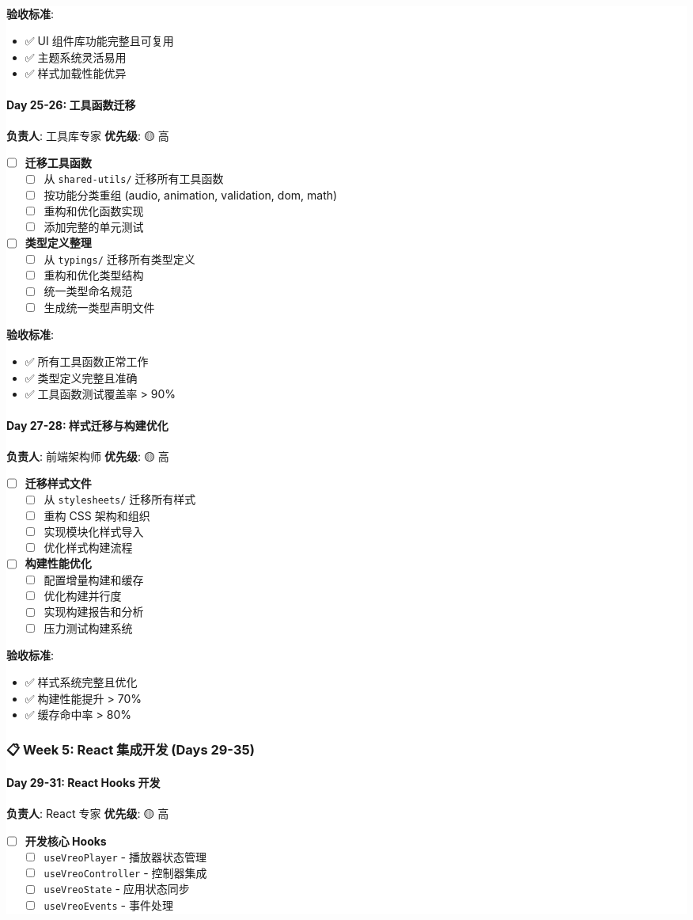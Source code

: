 **验收标准**:
- ✅ UI 组件库功能完整且可复用
- ✅ 主题系统灵活易用
- ✅ 样式加载性能优异

#### Day 25-26: 工具函数迁移
**负责人**: 工具库专家
**优先级**: 🟡 高

- [ ] **迁移工具函数**
  - [ ] 从 `shared-utils/` 迁移所有工具函数
  - [ ] 按功能分类重组 (audio, animation, validation, dom, math)
  - [ ] 重构和优化函数实现
  - [ ] 添加完整的单元测试

- [ ] **类型定义整理**
  - [ ] 从 `typings/` 迁移所有类型定义
  - [ ] 重构和优化类型结构
  - [ ] 统一类型命名规范
  - [ ] 生成统一类型声明文件

**验收标准**:
- ✅ 所有工具函数正常工作
- ✅ 类型定义完整且准确
- ✅ 工具函数测试覆盖率 > 90%

#### Day 27-28: 样式迁移与构建优化
**负责人**: 前端架构师
**优先级**: 🟡 高

- [ ] **迁移样式文件**
  - [ ] 从 `stylesheets/` 迁移所有样式
  - [ ] 重构 CSS 架构和组织
  - [ ] 实现模块化样式导入
  - [ ] 优化样式构建流程

- [ ] **构建性能优化**
  - [ ] 配置增量构建和缓存
  - [ ] 优化构建并行度
  - [ ] 实现构建报告和分析
  - [ ] 压力测试构建系统

**验收标准**:
- ✅ 样式系统完整且优化
- ✅ 构建性能提升 > 70%
- ✅ 缓存命中率 > 80%

### 📋 Week 5: React 集成开发 (Days 29-35)

#### Day 29-31: React Hooks 开发
**负责人**: React 专家
**优先级**: 🟡 高

- [ ] **开发核心 Hooks**
  - [ ] `useVreoPlayer` - 播放器状态管理
  - [ ] `useVreoController` - 控制器集成
  - [ ] `useVreoState` - 应用状态同步
  - [ ] `useVreoEvents` - 事件处理
